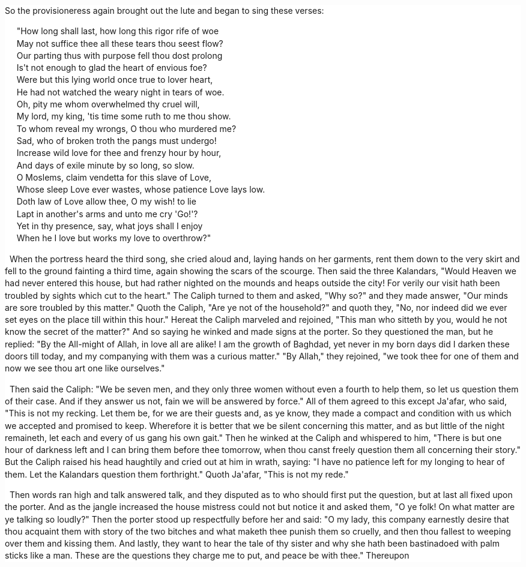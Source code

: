  So the provisioneress again brought out the lute and began to sing
 these verses:
 </p><p>     "How long shall last, how long this rigor rife of woe
 <br>     May not suffice thee all these tears thou seest flow?
 <br>     Our parting thus with purpose fell thou dost prolong
 <br>     Is't not enough to glad the heart of envious foe?
 <br>     Were but this lying world once true to lover heart,
 <br>     He had not watched the weary night in tears of woe.
 <br>     Oh, pity me whom overwhelmed thy cruel will,
 <br>     My lord, my king, 'tis time some ruth to me thou show.
 <br>     To whom reveal my wrongs, O thou who murdered me?
 <br>     Sad, who of broken troth the pangs must undergo!
 <br>     Increase wild love for thee and frenzy hour by hour,
 <br>     And days of exile minute by so long, so slow.
 <br>     O Moslems, claim vendetta for this slave of Love,
 <br>     Whose sleep Love ever wastes, whose patience Love lays low.
 <br>     Doth law of Love allow thee, O my wish! to lie
 <br>     Lapt in another's arms and unto me cry 'Go!'?
 <br>     Yet in thy presence, say, what joys shall I enjoy
 <br>     When he I love but works my love to overthrow?"
 <br></p><p>  When the portress heard the third song, she cried aloud and,
 laying hands on her garments, rent them down to the very skirt and
 fell to the ground fainting a third time, again showing the scars of
 the scourge. Then said the three Kalandars, "Would Heaven we had never
 entered this house, but had rather nighted on the mounds and heaps
 outside the city! For verily our visit hath been troubled by sights
 which cut to the heart." The Caliph turned to them and asked, "Why
 so?" and they made answer, "Our minds are sore troubled by this
 matter." Quoth the Caliph, "Are ye not of the household?" and quoth
 they, "No, nor indeed did we ever set eyes on the place till within
 this hour." Hereat the Caliph marveled and rejoined, "This man who
 sitteth by you, would he not know the secret of the matter?" And so
 saying he winked and made signs at the porter. So they questioned
 the man, but he replied: "By the All-might of Allah, in love all are
 alike! I am the growth of Baghdad, yet never in my born days did I
 darken these doors till today, and my companying with them was a
 curious matter." "By Allah," they rejoined, "we took thee for one of
 them and now we see thou art one like ourselves."
 </p><p>  Then said the Caliph: "We be seven men, and they only three women
 without even a fourth to help them, so let us question them of their
 case. And if they answer us not, fain we will be answered by force."
 All of them agreed to this except Ja'afar, who said, "This is not my
 recking. Let them be, for we are their guests and, as ye know, they
 made a compact and condition with us which we accepted and promised to
 keep. Wherefore it is better that we be silent concerning this matter,
 and as but little of the night remaineth, let each and every of us
 gang his own gait." Then he winked at the Caliph and whispered to him,
 "There is but one hour of darkness left and I can bring them before
 thee tomorrow, when thou canst freely question them all concerning
 their story." But the Caliph raised his head haughtily and cried out
 at him in wrath, saying: "I have no patience left for my longing to
 hear of them. Let the Kalandars question them forthright." Quoth
 Ja'afar, "This is not my rede."
 </p><p>  Then words ran high and talk answered talk, and they disputed as
 to who should first put the question, but at last all fixed upon the
 porter. And as the jangle increased the house mistress could not but
 notice it and asked them, "O ye folk! On what matter are ye talking so
 loudly?" Then the porter stood up respectfully before her and said: "O
 my lady, this company earnestly desire that thou acquaint them with
 story of the two bitches and what maketh thee punish them so
 cruelly, and then thou fallest to weeping over them and kissing
 them. And lastly, they want to hear the tale of thy sister and why she
 hath been bastinadoed with palm sticks like a man. These are the
 questions they charge me to put, and peace be with thee." Thereupon